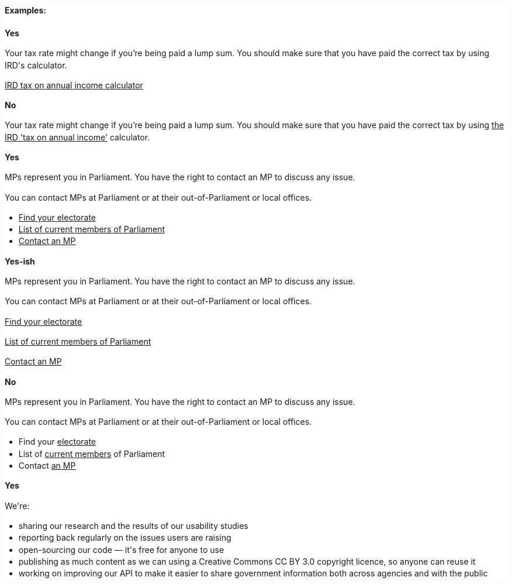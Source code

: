 #### Examples:
**Yes**

Your tax rate might change if you’re being paid a lump sum. You should make sure that you have paid the correct tax by using IRD's calculator.

[IRD tax on annual income calculator](http://www.ird.govt.nz/calculators/tool-name/tools-t/calculator-tax-rate.html?id=homepage "IRD tax on annual income calculator")

**No**

Your tax rate might change if you’re being paid a lump sum. You should make sure that you have paid the correct tax by using [the IRD 'tax on annual income'](http://www.ird.govt.nz/calculators/tool-name/tools-t/calculator-tax-rate.html?id=homepage "the IRD 'tax on annual income'")  calculator.

**Yes**

MPs represent you in Parliament. You have the right to contact an MP to discuss any issue.

You can contact MPs at Parliament or at their out-of-Parliament or local offices.
*   [Find your electorate](http://www.elections.org.nz/mapping/ "Find your electorate") 
*   [List of current members of Parliament](http://www.parliament.nz/en-NZ/MPP/MPs/MPs/ "List of current members of Parliament")
*   [Contact an MP](http://www.parliament.nz/en-nz/about-parliament/get-involved/contact/00PlibHvYrSayContact1/contact-an-mp "Contact an MP") 

**Yes-ish**

MPs represent you in Parliament. You have the right to contact an MP to discuss any issue.

You can contact MPs at Parliament or at their out-of-Parliament or local offices.

[Find your electorate](http://www.elections.org.nz/mapping/ "Find your electorate")

[List of current members of Parliament](http://www.parliament.nz/en-NZ/MPP/MPs/MPs/ "List of current members of Parliament")

[Contact an MP](http://www.parliament.nz/en-nz/about-parliament/get-involved/contact/00PlibHvYrSayContact1/contact-an-mp "Contact an MP") 

**No**

MPs represent you in Parliament. You have the right to contact an MP to discuss any issue.

You can contact MPs at Parliament or at their out-of-Parliament or local offices.
*   Find your [electorate](http://www.elections.org.nz/mapping/ "electorate") 
*   List of [current members](http://www.parliament.nz/en-NZ/MPP/MPs/MPs/ "current members") of Parliament
*   Contact [an MP](http://www.parliament.nz/en-nz/about-parliament/get-involved/contact/00PlibHvYrSayContact1/contact-an-mp "an MP") 

**Yes**

We're:
*   sharing our research and the results of our usability studies
*   reporting back regularly on the issues users are raising
*   open-sourcing our code — it's free for anyone to use
*   publishing as much content as we can using a Creative Commons CC BY 3.0 copyright licence, so anyone can reuse it
*   working on improving our API to make it easier to share government information both across agencies and with the public
